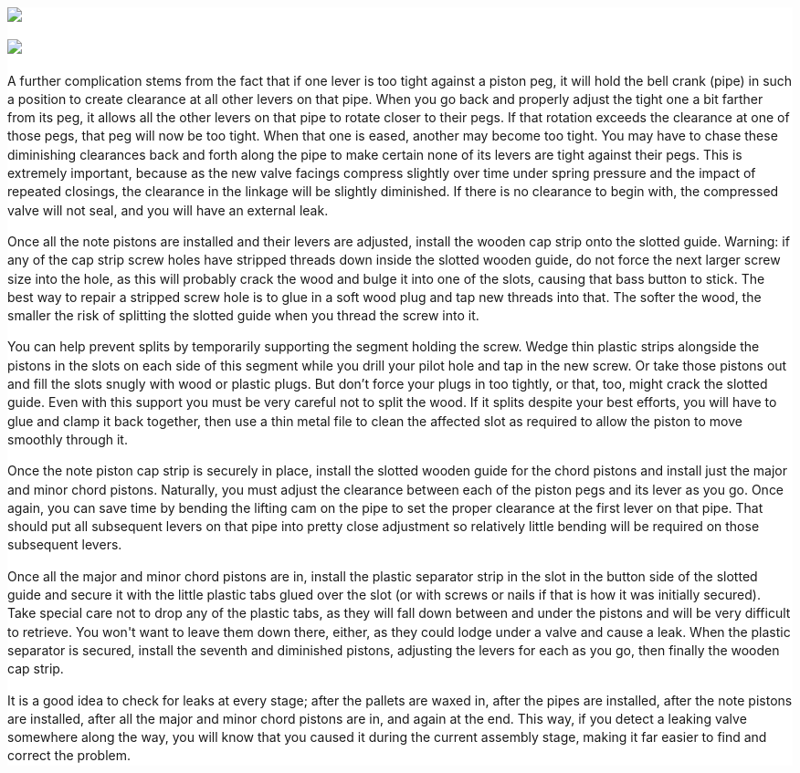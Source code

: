 

![](https://img1.wsimg.com/isteam/ip/4a301ca3-9f92-4e00-98ba-64b8a5c22929/legacy/0a8a7cbf21fc85d6cc2af4049e20c5d9.jpg)  





![](https://img1.wsimg.com/isteam/ip/4a301ca3-9f92-4e00-98ba-64b8a5c22929/legacy/db2a9ef55e2f2ba33ab658cc86cc8bb8_kfgo.jpg)  


A further complication stems from the fact that if one lever is too tight against a piston peg, it will hold the bell crank (pipe) in such a position to create clearance at all other levers on that pipe. When you go back and properly adjust the tight one a bit farther from its peg, it allows all the other levers on that pipe to rotate closer to their pegs. If that rotation exceeds the clearance at one of those pegs, that peg will now be too tight. When that one is eased, another may become too tight. You may have to chase these diminishing clearances back and forth along the pipe to make certain none of its levers are tight against their pegs. This is extremely important, because as the new valve facings compress slightly over time under spring pressure and the impact of repeated closings, the clearance in the linkage will be slightly diminished. If there is no clearance to begin with, the compressed valve will not seal, and you will have an external leak.

Once all the note pistons are installed and their levers are adjusted, install the wooden cap strip onto the slotted guide. Warning: if any of the cap strip screw holes have stripped threads down inside the slotted wooden guide, do not force the next larger screw size into the hole, as this will probably crack the wood and bulge it into one of the slots, causing that bass button to stick. The best way to repair a stripped screw hole is to glue in a soft wood plug and tap new threads into that. The softer the wood, the smaller the risk of splitting the slotted guide when you thread the screw into it.

You can help prevent splits by temporarily supporting the segment holding the screw. Wedge thin plastic strips alongside the pistons in the slots on each side of this segment while you drill your pilot hole and tap in the new screw. Or take those pistons out and fill the slots snugly with wood or plastic plugs. But don’t force your plugs in too tightly, or that, too, might crack the slotted guide. Even with this support you must be very careful not to split the wood. If it splits despite your best efforts, you will have to glue and clamp it back together, then use a thin metal file to clean the affected slot as required to allow the piston to move smoothly through it.

Once the note piston cap strip is securely in place, install the slotted wooden guide for the chord pistons and install just the major and minor chord pistons. Naturally, you must adjust the clearance between each of the piston pegs and its lever as you go. Once again, you can save time by bending the lifting cam on the pipe to set the proper clearance at the first lever on that pipe. That should put all subsequent levers on that pipe into pretty close adjustment so relatively little bending will be required on those subsequent levers.  

Once all the major and minor chord pistons are in, install the plastic separator strip in the slot in the button side of the slotted guide and secure it with the little plastic tabs glued over the slot (or with screws or nails if that is how it was initially secured). Take special care not to drop any of the plastic tabs, as they will fall down between and under the pistons and will be very difficult to retrieve. You won't want to leave them down there, either, as they could lodge under a valve and cause a leak. When the plastic separator is secured, install the seventh and diminished pistons, adjusting the levers for each as you go, then finally the wooden cap strip.

It is a good idea to check for leaks at every stage; after the pallets are waxed in, after the pipes are installed, after the note pistons are installed, after all the major and minor chord pistons are in, and again at the end. This way, if you detect a leaking valve somewhere along the way, you will know that you caused it during the current assembly stage, making it far easier to find and correct the problem.
